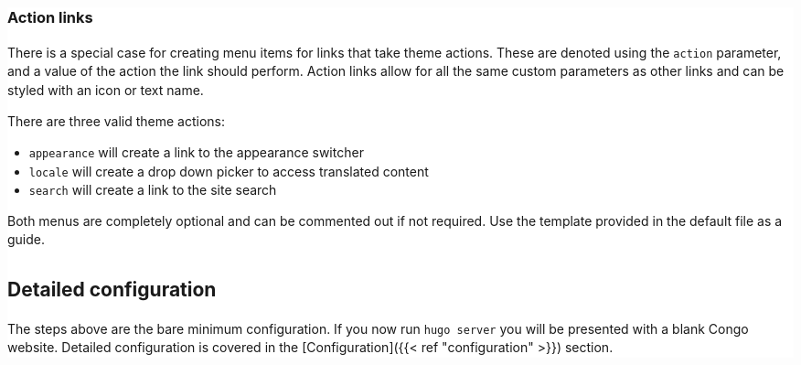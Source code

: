 ### Action links

There is a special case for creating menu items for links that take theme actions. These are denoted using the `action` parameter, and a value of the action the link should perform. Action links allow for all the same custom parameters as other links and can be styled with an icon or text name.

There are three valid theme actions:

- `appearance` will create a link to the appearance switcher
- `locale` will create a drop down picker to access translated content
- `search` will create a link to the site search

Both menus are completely optional and can be commented out if not required. Use the template provided in the default file as a guide.

## Detailed configuration

The steps above are the bare minimum configuration. If you now run `hugo server` you will be presented with a blank Congo website. Detailed configuration is covered in the [Configuration]({{< ref "configuration" >}}) section.
